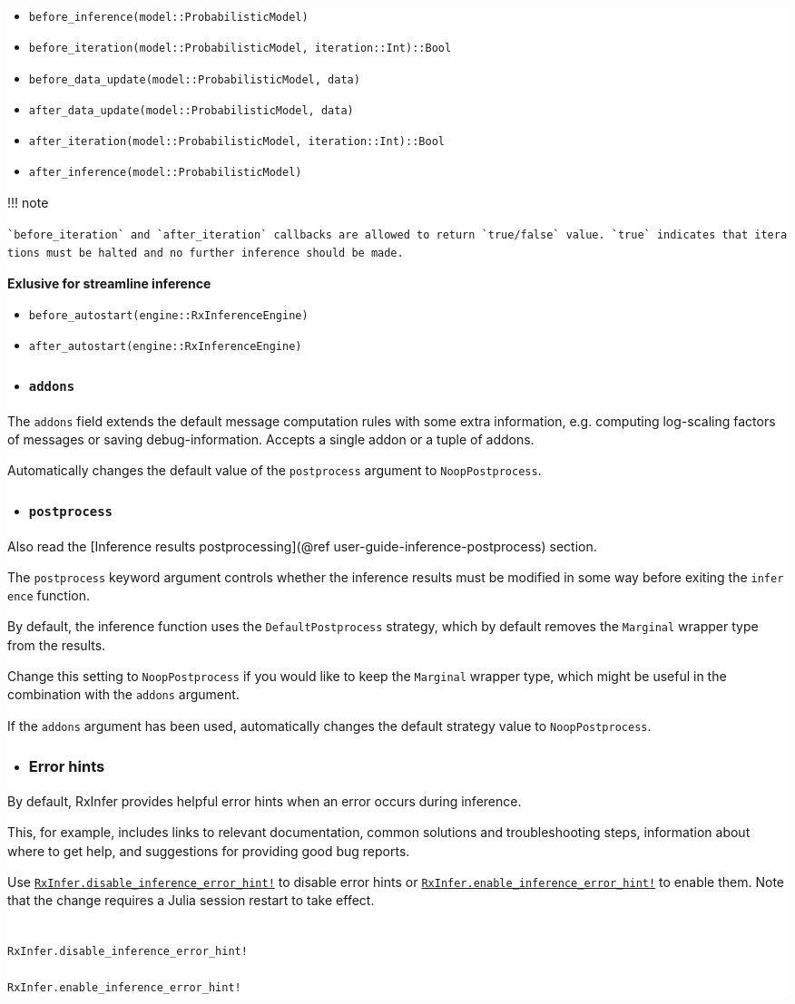 - `before_inference(model::ProbabilisticModel)`

- `before_iteration(model::ProbabilisticModel, iteration::Int)::Bool`

- `before_data_update(model::ProbabilisticModel, data)`

- `after_data_update(model::ProbabilisticModel, data)`

- `after_iteration(model::ProbabilisticModel, iteration::Int)::Bool`

- `after_inference(model::ProbabilisticModel)`

!!! note

    `before_iteration` and `after_iteration` callbacks are allowed to return `true/false` value. `true` indicates that iterations must be halted and no further inference should be made.

**Exlusive for streamline inference**

- `before_autostart(engine::RxInferenceEngine)`

- `after_autostart(engine::RxInferenceEngine)`

- ### `addons`

The `addons` field extends the default message computation rules with some extra information, e.g. computing log-scaling factors of messages or saving debug-information. Accepts a single addon or a tuple of addons.

Automatically changes the default value of the `postprocess` argument to `NoopPostprocess`.

- ### `postprocess`

Also read the [Inference results postprocessing](@ref user-guide-inference-postprocess) section.

The `postprocess` keyword argument controls whether the inference results must be modified in some way before exiting the `inference` function.

By default, the inference function uses the `DefaultPostprocess` strategy, which by default removes the `Marginal` wrapper type from the results.

Change this setting to `NoopPostprocess` if you would like to keep the `Marginal` wrapper type, which might be useful in the combination with the `addons` argument.

If the `addons` argument has been used, automatically changes the default strategy value to `NoopPostprocess`.

- ### Error hints

By default, RxInfer provides helpful error hints when an error occurs during inference.

This, for example, includes links to relevant documentation, common solutions and troubleshooting steps, information about where to get help, and suggestions for providing good bug reports.

Use [`RxInfer.disable_inference_error_hint!`](@ref) to disable error hints or [`RxInfer.enable_inference_error_hint!`](@ref) to enable them. Note that the change requires a Julia session restart to take effect.

```@docs

RxInfer.disable_inference_error_hint!

RxInfer.enable_inference_error_hint!

```
